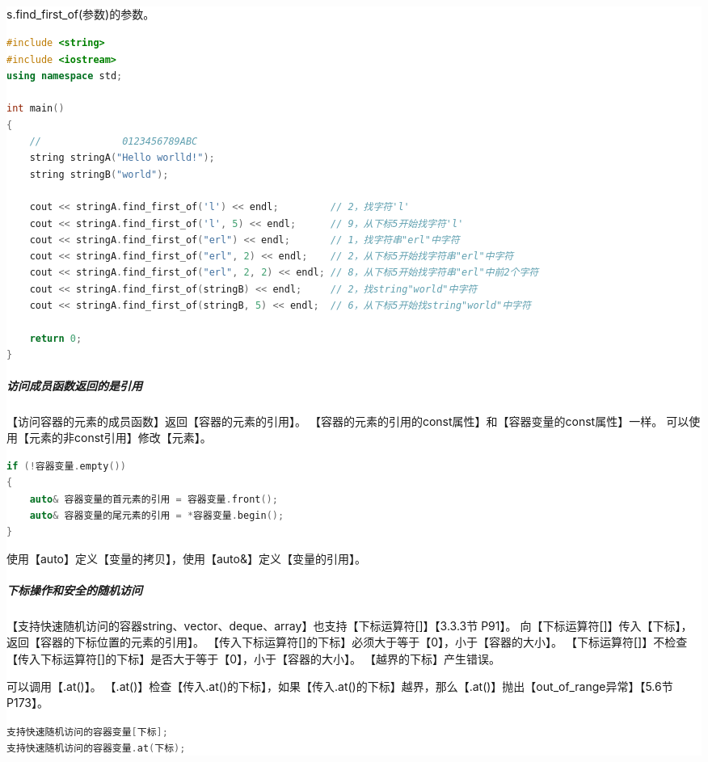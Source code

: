 s.find_first_of(参数)的参数。

```c++
#include <string>
#include <iostream>
using namespace std;

int main()
{
	//              0123456789ABC
	string stringA("Hello worlld!");
	string stringB("world");

	cout << stringA.find_first_of('l') << endl;			// 2，找字符'l'
	cout << stringA.find_first_of('l', 5) << endl;		// 9，从下标5开始找字符'l'
	cout << stringA.find_first_of("erl") << endl;		// 1，找字符串"erl"中字符
	cout << stringA.find_first_of("erl", 2) << endl;    // 2，从下标5开始找字符串"erl"中字符
	cout << stringA.find_first_of("erl", 2, 2) << endl; // 8，从下标5开始找字符串"erl"中前2个字符
	cout << stringA.find_first_of(stringB) << endl;		// 2，找string"world"中字符
	cout << stringA.find_first_of(stringB, 5) << endl;	// 6，从下标5开始找string"world"中字符

	return 0;
}
```

##### 访问成员函数返回的是引用

【访问容器的元素的成员函数】返回【容器的元素的引用】。
【容器的元素的引用的const属性】和【容器变量的const属性】一样。
可以使用【元素的非const引用】修改【元素】。

```c++
if (!容器变量.empty())
{
	auto& 容器变量的首元素的引用 = 容器变量.front();
	auto& 容器变量的尾元素的引用 = *容器变量.begin();
}
```

使用【auto】定义【变量的拷贝】，使用【auto&】定义【变量的引用】。

##### 下标操作和安全的随机访问

【支持快速随机访问的容器string、vector、deque、array】也支持【下标运算符[]】【3.3.3节 P91】。
向【下标运算符[]】传入【下标】，返回【容器的下标位置的元素的引用】。
【传入下标运算符[]的下标】必须大于等于【0】，小于【容器的大小】。
【下标运算符[]】不检查【传入下标运算符[]的下标】是否大于等于【0】，小于【容器的大小】。
【越界的下标】产生错误。

可以调用【.at()】。
【.at()】检查【传入.at()的下标】，如果【传入.at()的下标】越界，那么【.at()】抛出【out_of_range异常】【5.6节 P173】。

```c++
支持快速随机访问的容器变量[下标];
支持快速随机访问的容器变量.at(下标);
```
